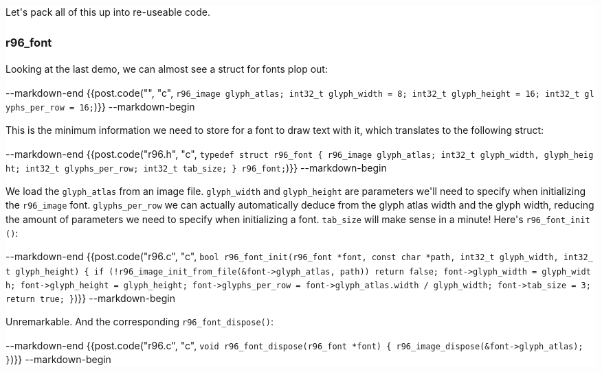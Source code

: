 Let's pack all of this up into re-useable code.

### r96_font
Looking at the last demo, we can almost see a struct for fonts plop out:

--markdown-end
{{post.code("", "c", `
r96_image glyph_atlas;
int32_t glyph_width = 8;
int32_t glyph_height = 16;
int32_t glyphs_per_row = 16;
`)}}
--markdown-begin

This is the minimum information we need to store for a font to draw text with it, which translates to the following struct:

--markdown-end
{{post.code("r96.h", "c", `
typedef struct r96_font {
	r96_image glyph_atlas;
	int32_t glyph_width, glyph_height;
	int32_t glyphs_per_row;
	int32_t tab_size;
} r96_font;
`)}}
--markdown-begin

We load the `glyph_atlas` from an image file. `glyph_width` and `glyph_height` are parameters we'll need to specify when initializing the `r96_image` font. `glyphs_per_row` we can actually automatically deduce from the glyph atlas width and the glyph width, reducing the amount of parameters we need to specify when initializing a font. `tab_size` will make sense in a minute! Here's `r96_font_init()`:

--markdown-end
{{post.code("r96.c", "c", `
bool r96_font_init(r96_font *font, const char *path, int32_t glyph_width, int32_t glyph_height) {
	if (!r96_image_init_from_file(&font->glyph_atlas, path)) return false;
	font->glyph_width = glyph_width;
	font->glyph_height = glyph_height;
	font->glyphs_per_row = font->glyph_atlas.width / glyph_width;
	font->tab_size = 3;
	return true;
}
`)}}
--markdown-begin

Unremarkable. And the corresponding `r96_font_dispose()`:

--markdown-end
{{post.code("r96.c", "c", `
void r96_font_dispose(r96_font *font) {
	r96_image_dispose(&font->glyph_atlas);
}
`)}}
--markdown-begin
